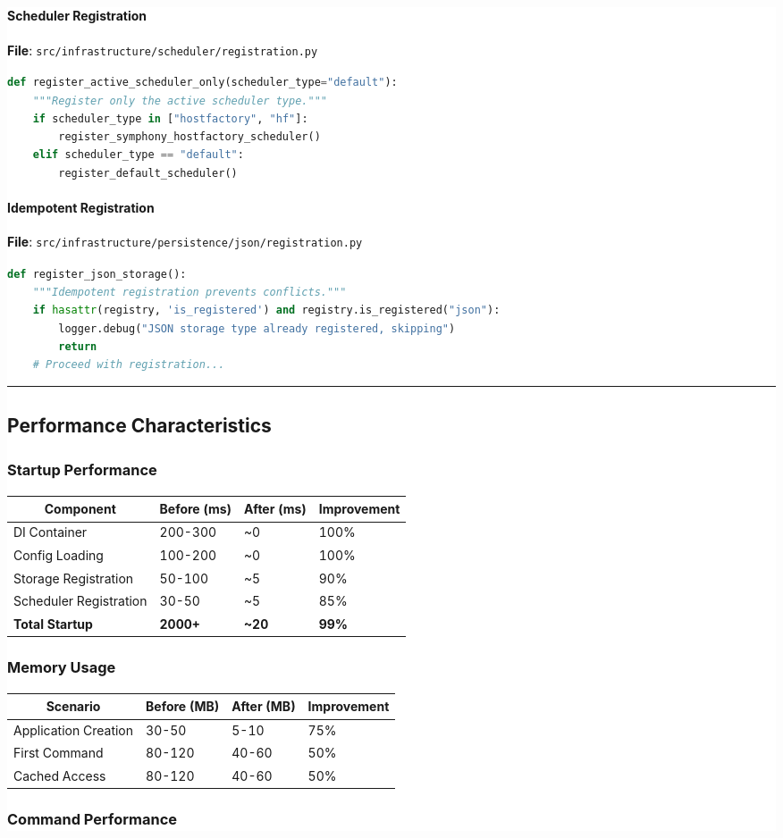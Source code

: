 #### Scheduler Registration
**File**: `src/infrastructure/scheduler/registration.py`

```python
def register_active_scheduler_only(scheduler_type="default"):
    """Register only the active scheduler type."""
    if scheduler_type in ["hostfactory", "hf"]:
        register_symphony_hostfactory_scheduler()
    elif scheduler_type == "default":
        register_default_scheduler()
```

#### Idempotent Registration
**File**: `src/infrastructure/persistence/json/registration.py`

```python
def register_json_storage():
    """Idempotent registration prevents conflicts."""
    if hasattr(registry, 'is_registered') and registry.is_registered("json"):
        logger.debug("JSON storage type already registered, skipping")
        return
    # Proceed with registration...
```

---

## Performance Characteristics

### Startup Performance

| Component | Before (ms) | After (ms) | Improvement |
|-----------|-------------|------------|-------------|
| DI Container | 200-300 | ~0 | 100% |
| Config Loading | 100-200 | ~0 | 100% |
| Storage Registration | 50-100 | ~5 | 90% |
| Scheduler Registration | 30-50 | ~5 | 85% |
| **Total Startup** | **2000+** | **~20** | **99%** |

### Memory Usage

| Scenario | Before (MB) | After (MB) | Improvement |
|----------|-------------|------------|-------------|
| Application Creation | 30-50 | 5-10 | 75% |
| First Command | 80-120 | 40-60 | 50% |
| Cached Access | 80-120 | 40-60 | 50% |

### Command Performance
